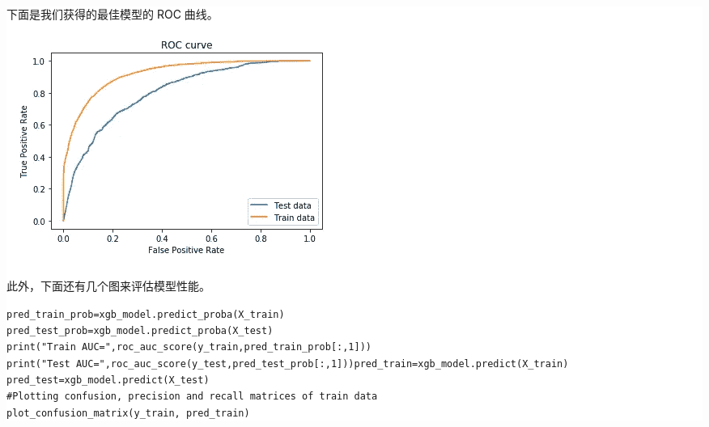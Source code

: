 下面是我们获得的最佳模型的 ROC 曲线。

![](img/c36688a4d8af695ae1ba4595792e7c79.png)

此外，下面还有几个图来评估模型性能。

```
pred_train_prob=xgb_model.predict_proba(X_train)
pred_test_prob=xgb_model.predict_proba(X_test)
print("Train AUC=",roc_auc_score(y_train,pred_train_prob[:,1]))
print("Test AUC=",roc_auc_score(y_test,pred_test_prob[:,1]))pred_train=xgb_model.predict(X_train)
pred_test=xgb_model.predict(X_test)
#Plotting confusion, precision and recall matrices of train data
plot_confusion_matrix(y_train, pred_train)
```
